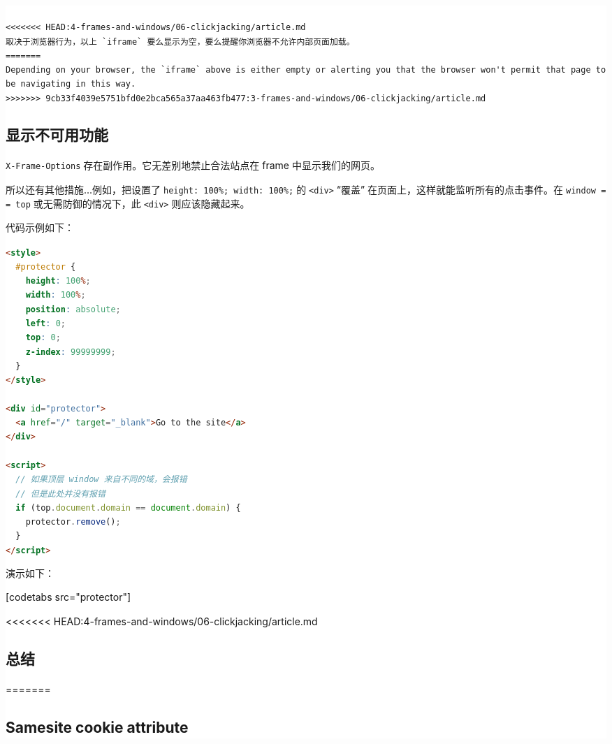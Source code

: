 ````online

<<<<<<< HEAD:4-frames-and-windows/06-clickjacking/article.md
取决于浏览器行为，以上 `iframe` 要么显示为空，要么提醒你浏览器不允许内部页面加载。
=======
Depending on your browser, the `iframe` above is either empty or alerting you that the browser won't permit that page to be navigating in this way.
>>>>>>> 9cb33f4039e5751bfd0e2bca565a37aa463fb477:3-frames-and-windows/06-clickjacking/article.md
````

## 显示不可用功能

`X-Frame-Options` 存在副作用。它无差别地禁止合法站点在 frame 中显示我们的网页。

所以还有其他措施...例如，把设置了 `height: 100%; width: 100%;` 的 `<div>` “覆盖” 在页面上，这样就能监听所有的点击事件。在 `window == top` 或无需防御的情况下，此 `<div>` 则应该隐藏起来。

代码示例如下：

```html
<style>
  #protector {
    height: 100%;
    width: 100%;
    position: absolute;
    left: 0;
    top: 0;
    z-index: 99999999;
  }
</style>

<div id="protector">
  <a href="/" target="_blank">Go to the site</a>
</div>

<script>
  // 如果顶层 window 来自不同的域，会报错
  // 但是此处并没有报错
  if (top.document.domain == document.domain) {
    protector.remove();
  }
</script>
```

演示如下：

[codetabs src="protector"]

<<<<<<< HEAD:4-frames-and-windows/06-clickjacking/article.md
## 总结
=======
## Samesite cookie attribute
